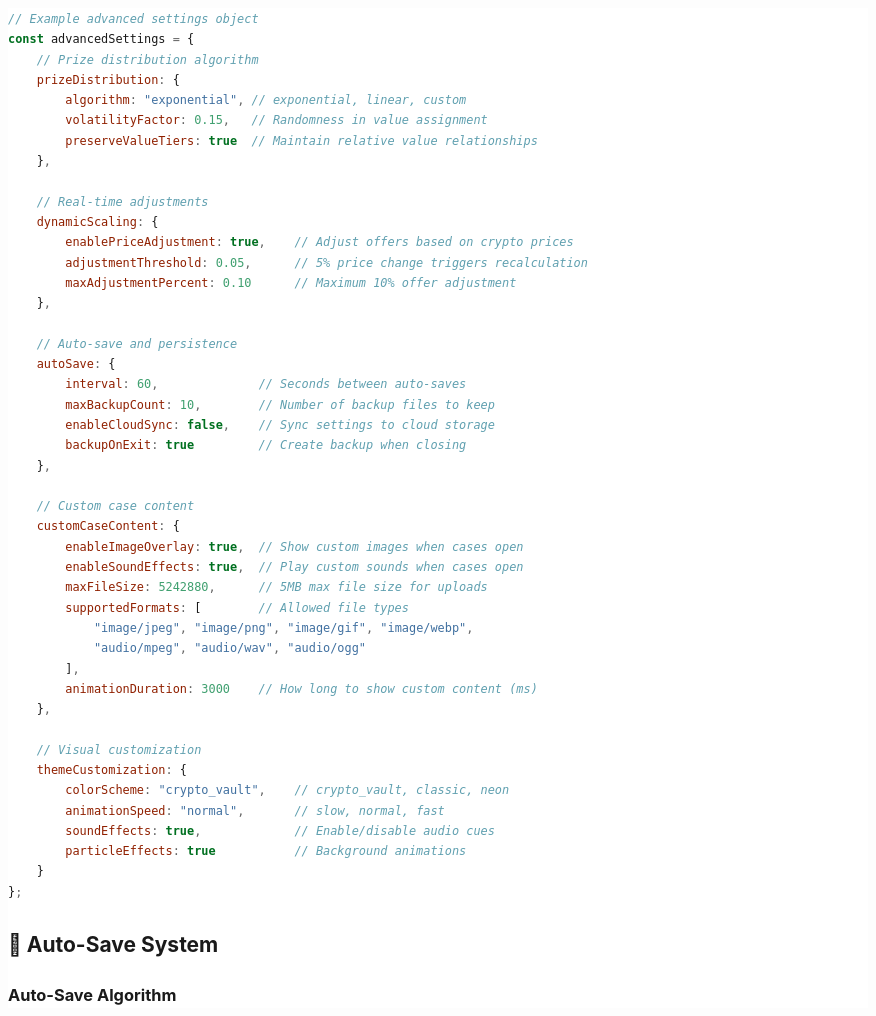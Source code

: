 ```javascript
// Example advanced settings object
const advancedSettings = {
    // Prize distribution algorithm
    prizeDistribution: {
        algorithm: "exponential", // exponential, linear, custom
        volatilityFactor: 0.15,   // Randomness in value assignment
        preserveValueTiers: true  // Maintain relative value relationships
    },

    // Real-time adjustments
    dynamicScaling: {
        enablePriceAdjustment: true,    // Adjust offers based on crypto prices
        adjustmentThreshold: 0.05,      // 5% price change triggers recalculation
        maxAdjustmentPercent: 0.10      // Maximum 10% offer adjustment
    },

    // Auto-save and persistence
    autoSave: {
        interval: 60,              // Seconds between auto-saves
        maxBackupCount: 10,        // Number of backup files to keep
        enableCloudSync: false,    // Sync settings to cloud storage
        backupOnExit: true         // Create backup when closing
    },

    // Custom case content
    customCaseContent: {
        enableImageOverlay: true,  // Show custom images when cases open
        enableSoundEffects: true,  // Play custom sounds when cases open
        maxFileSize: 5242880,      // 5MB max file size for uploads
        supportedFormats: [        // Allowed file types
            "image/jpeg", "image/png", "image/gif", "image/webp",
            "audio/mpeg", "audio/wav", "audio/ogg"
        ],
        animationDuration: 3000    // How long to show custom content (ms)
    },

    // Visual customization
    themeCustomization: {
        colorScheme: "crypto_vault",    // crypto_vault, classic, neon
        animationSpeed: "normal",       // slow, normal, fast
        soundEffects: true,             // Enable/disable audio cues
        particleEffects: true           // Background animations
    }
};
```

## 🔄 Auto-Save System

### Auto-Save Algorithm
